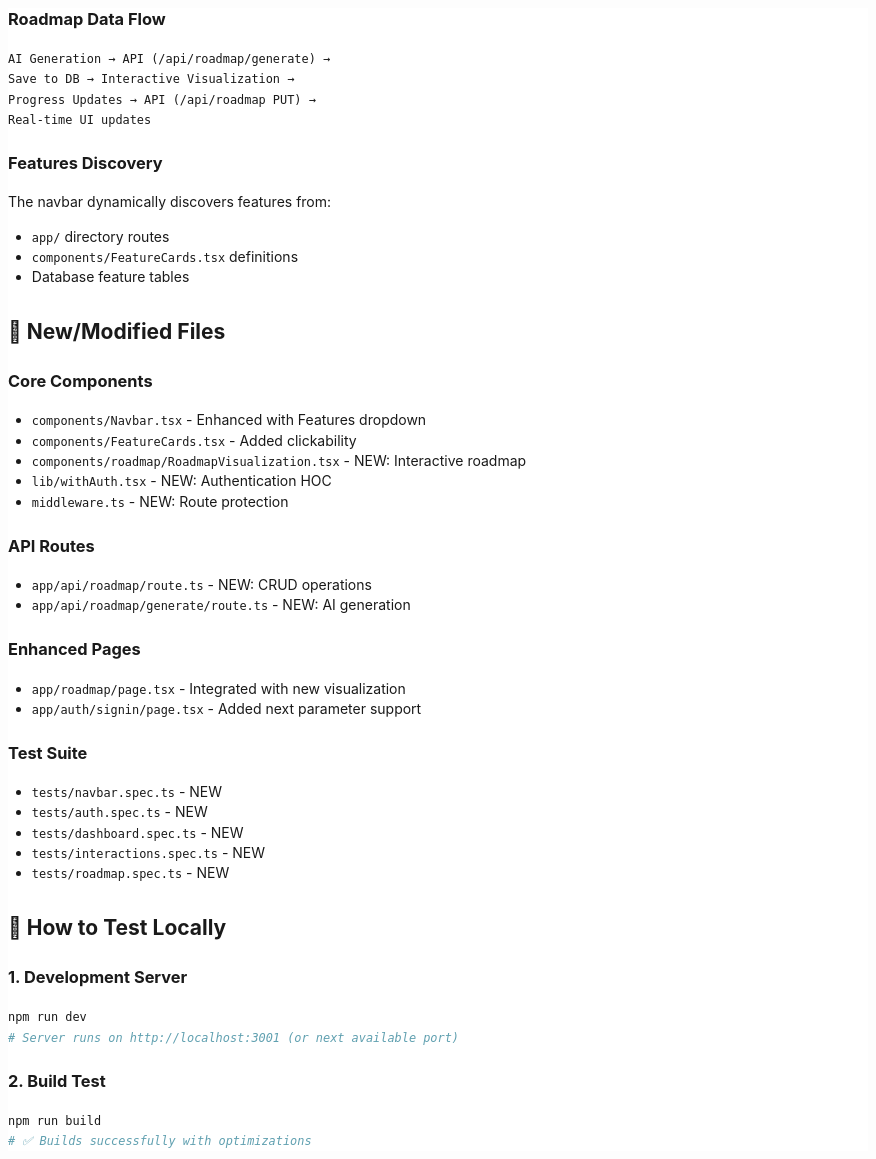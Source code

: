 ### Roadmap Data Flow  
```
AI Generation → API (/api/roadmap/generate) → 
Save to DB → Interactive Visualization → 
Progress Updates → API (/api/roadmap PUT) → 
Real-time UI updates
```

### Features Discovery
The navbar dynamically discovers features from:
- `app/` directory routes
- `components/FeatureCards.tsx` definitions
- Database feature tables

## 📁 New/Modified Files

### Core Components
- `components/Navbar.tsx` - Enhanced with Features dropdown
- `components/FeatureCards.tsx` - Added clickability  
- `components/roadmap/RoadmapVisualization.tsx` - NEW: Interactive roadmap
- `lib/withAuth.tsx` - NEW: Authentication HOC
- `middleware.ts` - NEW: Route protection

### API Routes
- `app/api/roadmap/route.ts` - NEW: CRUD operations
- `app/api/roadmap/generate/route.ts` - NEW: AI generation

### Enhanced Pages
- `app/roadmap/page.tsx` - Integrated with new visualization
- `app/auth/signin/page.tsx` - Added next parameter support

### Test Suite
- `tests/navbar.spec.ts` - NEW
- `tests/auth.spec.ts` - NEW  
- `tests/dashboard.spec.ts` - NEW
- `tests/interactions.spec.ts` - NEW
- `tests/roadmap.spec.ts` - NEW

## 🚀 How to Test Locally

### 1. Development Server
```bash
npm run dev
# Server runs on http://localhost:3001 (or next available port)
```

### 2. Build Test
```bash  
npm run build
# ✅ Builds successfully with optimizations
```
